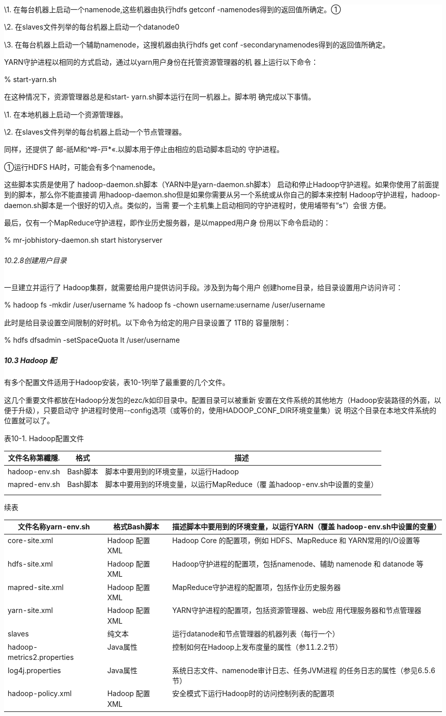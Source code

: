 \1.    在每台机器上启动一个namenode,这些机器由执行hdfs getconf -namenodes得到的返回值所确定。①

\2.    在slaves文件列举的每台机器上启动一个datanode0

\3.    在每台机器上启动一个辅助namenode，这搜机器由执行hdfs get conf -secondarynamenodes得到的返回值所确定。

YARN守护进程以相同的方式启动，通过以yarn用户身份在托管资源管理器的机 器上运行以下命令：

% start-yarn.sh

在这种情况下，资源管理器总是和start- yarn.sh脚本运行在同一机器上。脚本明 确完成以下事情。

\1.    在本地机器上启动一个资源管理器。

\2.    在slaves文件列举的每台机器上启动一个节点管理器。

同样，还提供了 邮-祇M和^哗-戸*«.以脚本用于停止由相应的启动脚本启动的 守护进程。

①运行HDFS HA时，可能会有多个namenode。

这些脚本实质是使用了 hadoop-daemon.sh脚本（YARN中是yarn-daemon.sh脚本） 启动和停止Hadoop守护进程。如果你使用了前面提到的脚本，那么你不能直接调 用hadoop-daemon.sho但是如果你需要从另一个系统或从你自己的脚本来控制 Hadoop守护进程，hadoop-daemon.sh脚本是一个很好的切入点。类似的，当需 要一个主机集上启动相同的守护进程时，使用埔带有“s”）会很 方便。

最后，仅有一个MapReduce守护进程，即作业历史服务器，是以mapped用户身 份用以下命令启动的：

% mr-jobhistory-daemon.sh start historyserver

###### 10.2.8创建用户目录

一旦建立并运行了 Hadoop集群，就需要给用户提供访问手段。涉及到为每个用户 创建home目录，给目录设置用户访问许可：

% hadoop fs -mkdir /user/username % hadoop fs -chown username:username /user/username

此时是给目录设置空间限制的好时机。以下命令为给定的用户目录设置了 1TB的 容量限制：

% hdfs dfsadmin -setSpaceQuota It /user/username

##### 10.3 Hadoop 配

有多个配置文件适用于Hadoop安装，表10-1列举了最重要的几个文件。

这几个重要文件都放在Hadoop分发包的ezc/k如印目录中。配置目录可以被重新 安置在文件系统的其他地方（Hadoop安装路径的外面，以便于升级），只要启动守 护进程时使用--config选项（或等价的，使用HADOOP_CONF_DIR环境变量集）说 明这个目录在本地文件系统的位置就可以了。

表10-1. Hadoop配置文件

| 文件名称第纖隱. | 格式     | 描述                                                         |
| --------------- | -------- | ------------------------------------------------------------ |
| hadoop-env.sh   | Bash脚本 | 脚本中要用到的环境变量，以运行Hadoop                         |
| mapred-env.sh   | Bash脚本 | 脚本中要用到的环境变量，以运行MapReduce（覆 盖hadoop-env.sh中设置的变量） |
|                 |          |                                                              |

续表

| 文件名称yarn-env.sh        | 格式Bash脚本    | 描述脚本中要用到的环境变量，以运行YARN（覆盖 hadoop-env.sh中设置的变量） |
| -------------------------- | --------------- | ------------------------------------------------------------ |
| core-site.xml              | Hadoop 配置 XML | Hadoop Core 的配置项，例如 HDFS、MapReduce 和 YARN常用的I/O设置等 |
| hdfs-site.xml              | Hadoop 配置 XML | Hadoop守护进程的配置项，包括namenode、辅助 namenode 和 datanode 等 |
| mapred-site.xml            | Hadoop 配置 XML | MapReduce守护进程的配置项，包括作业历史服务器                |
| yarn-site.xml              | Hadoop 配置 XML | YARN守护进程的配置项，包括资源管理器、web应 用代理服务器和节点管理器 |
| slaves                     | 纯文本          | 运行datanode和节点管理器的机器列表（每行一个）               |
| hadoop-metrics2.properties | Java属性        | 控制如何在Hadoop上发布度量的属性（参11.2.2节）               |
| Iog4j.properties           | Java属性        | 系统日志文件、namenode审计日志、任务JVM进程 的任务日志的属性（参见6.5.6节） |
| hadoop-policy.xml          | Hadoop 配置 XML | 安全模式下运行Hadoop时的访问控制列表的配置项                 |
